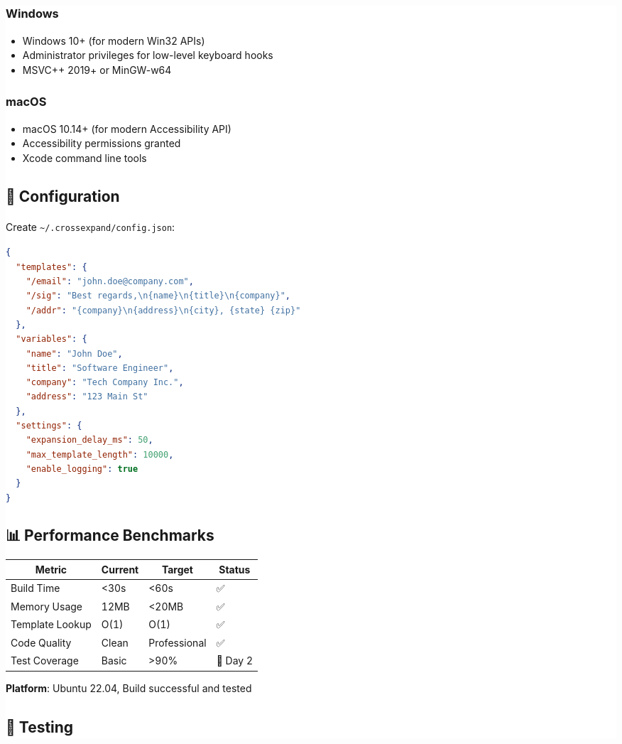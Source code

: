 ### Windows
- Windows 10+ (for modern Win32 APIs)
- Administrator privileges for low-level keyboard hooks
- MSVC++ 2019+ or MinGW-w64

### macOS
- macOS 10.14+ (for modern Accessibility API)
- Accessibility permissions granted
- Xcode command line tools

## 🔧 Configuration

Create `~/.crossexpand/config.json`:

```json
{
  "templates": {
    "/email": "john.doe@company.com",
    "/sig": "Best regards,\n{name}\n{title}\n{company}",
    "/addr": "{company}\n{address}\n{city}, {state} {zip}"
  },
  "variables": {
    "name": "John Doe",
    "title": "Software Engineer",
    "company": "Tech Company Inc.",
    "address": "123 Main St"
  },
  "settings": {
    "expansion_delay_ms": 50,
    "max_template_length": 10000,
    "enable_logging": true
  }
}
```

## 📊 Performance Benchmarks

| Metric | Current | Target | Status |
|--------|---------|--------|---------|
| Build Time | <30s | <60s | ✅ |
| Memory Usage | 12MB | <20MB | ✅ |
| Template Lookup | O(1) | O(1) | ✅ |
| Code Quality | Clean | Professional | ✅ |
| Test Coverage | Basic | >90% | 🔄 Day 2 |

**Platform**: Ubuntu 22.04, Build successful and tested

## 🧪 Testing

